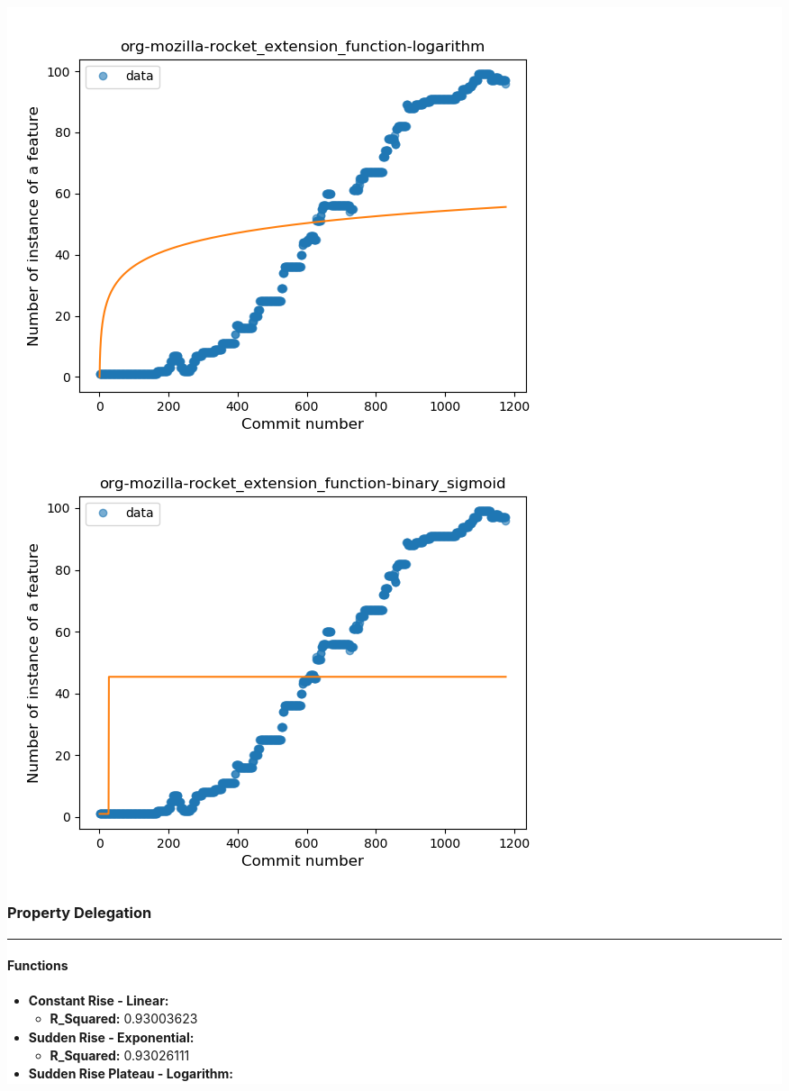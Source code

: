 ![org-mozilla-rocket T6](../plots/org-mozilla-rocket_extension_function_T6.png)
![org-mozilla-rocket T9](../plots/org-mozilla-rocket_extension_function_T9.png)
### <a name="property_delegation">Property Delegation</a>
----
#### Functions
* **Constant Rise - Linear:** ![equation](http://latex.codecogs.com/svg.latex?0.016549x%20&plus;%2016.385145)
    * **R_Squared:** 0.93003623
* **Sudden Rise - Exponential:** ![equation](http://latex.codecogs.com/svg.latex?-93111.779763x%5E%7B1.00006%7D%20&plus;%20-243.451307)
    * **R_Squared:** 0.93026111
* **Sudden Rise Plateau - Logarithm:** ![equation](http://latex.codecogs.com/svg.latex?6.480419%5Clog_%7B3.516823%7D%28x%29%20&plus;%200.0)